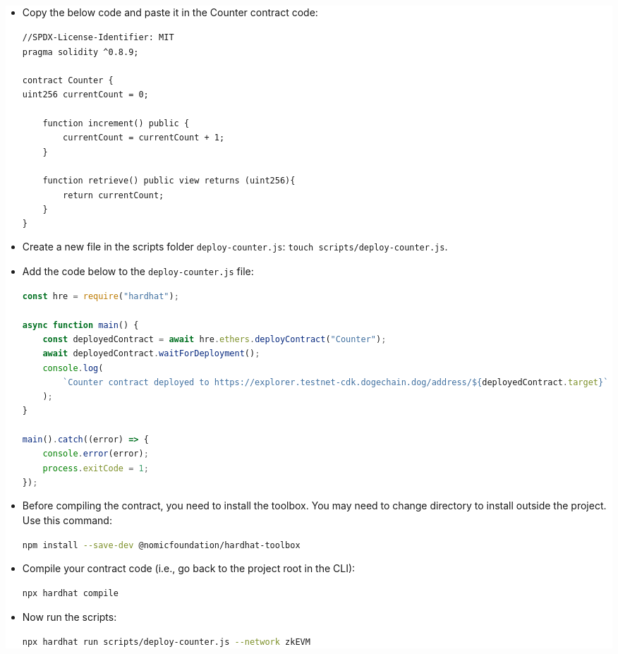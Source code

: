 - Copy the below code and paste it in the Counter contract code:

    ```solidity
    //SPDX-License-Identifier: MIT
    pragma solidity ^0.8.9;

    contract Counter {
    uint256 currentCount = 0;

        function increment() public {
            currentCount = currentCount + 1;
        }

        function retrieve() public view returns (uint256){
            return currentCount;
        }
    }
    ```

- Create a new file in the scripts folder `deploy-counter.js`: ```touch scripts/deploy-counter.js```.

- Add the code below to the `deploy-counter.js` file:

    ```js
    const hre = require("hardhat");

    async function main() {
        const deployedContract = await hre.ethers.deployContract("Counter");
        await deployedContract.waitForDeployment();
        console.log(
            `Counter contract deployed to https://explorer.testnet-cdk.dogechain.dog/address/${deployedContract.target}`
        );
    }

    main().catch((error) => {
        console.error(error);
        process.exitCode = 1;
    });
    ```

- Before compiling the contract, you need to install the toolbox. You may need to change directory to install outside the project. Use this command:

    ```bash
    npm install --save-dev @nomicfoundation/hardhat-toolbox
    ```

- Compile your contract code (i.e., go back to the project root in the CLI):

    ```bash
    npx hardhat compile
    ```

- Now run the scripts:

    ```bash
    npx hardhat run scripts/deploy-counter.js --network zkEVM
    ```
